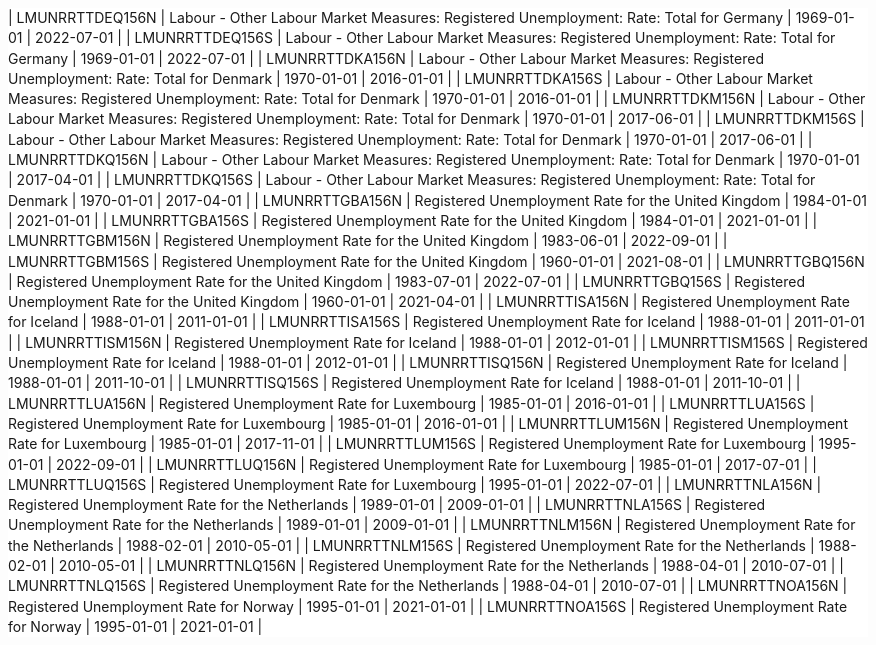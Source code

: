| LMUNRRTTDEQ156N | Labour - Other Labour Market Measures: Registered Unemployment: Rate: Total for Germany                      | 1969-01-01          | 2022-07-01        |
| LMUNRRTTDEQ156S | Labour - Other Labour Market Measures: Registered Unemployment: Rate: Total for Germany                      | 1969-01-01          | 2022-07-01        |
| LMUNRRTTDKA156N | Labour - Other Labour Market Measures: Registered Unemployment: Rate: Total for Denmark                      | 1970-01-01          | 2016-01-01        |
| LMUNRRTTDKA156S | Labour - Other Labour Market Measures: Registered Unemployment: Rate: Total for Denmark                      | 1970-01-01          | 2016-01-01        |
| LMUNRRTTDKM156N | Labour - Other Labour Market Measures: Registered Unemployment: Rate: Total for Denmark                      | 1970-01-01          | 2017-06-01        |
| LMUNRRTTDKM156S | Labour - Other Labour Market Measures: Registered Unemployment: Rate: Total for Denmark                      | 1970-01-01          | 2017-06-01        |
| LMUNRRTTDKQ156N | Labour - Other Labour Market Measures: Registered Unemployment: Rate: Total for Denmark                      | 1970-01-01          | 2017-04-01        |
| LMUNRRTTDKQ156S | Labour - Other Labour Market Measures: Registered Unemployment: Rate: Total for Denmark                      | 1970-01-01          | 2017-04-01        |
| LMUNRRTTGBA156N | Registered Unemployment Rate for the United Kingdom                                                          | 1984-01-01          | 2021-01-01        |
| LMUNRRTTGBA156S | Registered Unemployment Rate for the United Kingdom                                                          | 1984-01-01          | 2021-01-01        |
| LMUNRRTTGBM156N | Registered Unemployment Rate for the United Kingdom                                                          | 1983-06-01          | 2022-09-01        |
| LMUNRRTTGBM156S | Registered Unemployment Rate for the United Kingdom                                                          | 1960-01-01          | 2021-08-01        |
| LMUNRRTTGBQ156N | Registered Unemployment Rate for the United Kingdom                                                          | 1983-07-01          | 2022-07-01        |
| LMUNRRTTGBQ156S | Registered Unemployment Rate for the United Kingdom                                                          | 1960-01-01          | 2021-04-01        |
| LMUNRRTTISA156N | Registered Unemployment Rate for Iceland                                                                     | 1988-01-01          | 2011-01-01        |
| LMUNRRTTISA156S | Registered Unemployment Rate for Iceland                                                                     | 1988-01-01          | 2011-01-01        |
| LMUNRRTTISM156N | Registered Unemployment Rate for Iceland                                                                     | 1988-01-01          | 2012-01-01        |
| LMUNRRTTISM156S | Registered Unemployment Rate for Iceland                                                                     | 1988-01-01          | 2012-01-01        |
| LMUNRRTTISQ156N | Registered Unemployment Rate for Iceland                                                                     | 1988-01-01          | 2011-10-01        |
| LMUNRRTTISQ156S | Registered Unemployment Rate for Iceland                                                                     | 1988-01-01          | 2011-10-01        |
| LMUNRRTTLUA156N | Registered Unemployment Rate for Luxembourg                                                                  | 1985-01-01          | 2016-01-01        |
| LMUNRRTTLUA156S | Registered Unemployment Rate for Luxembourg                                                                  | 1985-01-01          | 2016-01-01        |
| LMUNRRTTLUM156N | Registered Unemployment Rate for Luxembourg                                                                  | 1985-01-01          | 2017-11-01        |
| LMUNRRTTLUM156S | Registered Unemployment Rate for Luxembourg                                                                  | 1995-01-01          | 2022-09-01        |
| LMUNRRTTLUQ156N | Registered Unemployment Rate for Luxembourg                                                                  | 1985-01-01          | 2017-07-01        |
| LMUNRRTTLUQ156S | Registered Unemployment Rate for Luxembourg                                                                  | 1995-01-01          | 2022-07-01        |
| LMUNRRTTNLA156N | Registered Unemployment Rate for the Netherlands                                                             | 1989-01-01          | 2009-01-01        |
| LMUNRRTTNLA156S | Registered Unemployment Rate for the Netherlands                                                             | 1989-01-01          | 2009-01-01        |
| LMUNRRTTNLM156N | Registered Unemployment Rate for the Netherlands                                                             | 1988-02-01          | 2010-05-01        |
| LMUNRRTTNLM156S | Registered Unemployment Rate for the Netherlands                                                             | 1988-02-01          | 2010-05-01        |
| LMUNRRTTNLQ156N | Registered Unemployment Rate for the Netherlands                                                             | 1988-04-01          | 2010-07-01        |
| LMUNRRTTNLQ156S | Registered Unemployment Rate for the Netherlands                                                             | 1988-04-01          | 2010-07-01        |
| LMUNRRTTNOA156N | Registered Unemployment Rate for Norway                                                                      | 1995-01-01          | 2021-01-01        |
| LMUNRRTTNOA156S | Registered Unemployment Rate for Norway                                                                      | 1995-01-01          | 2021-01-01        |